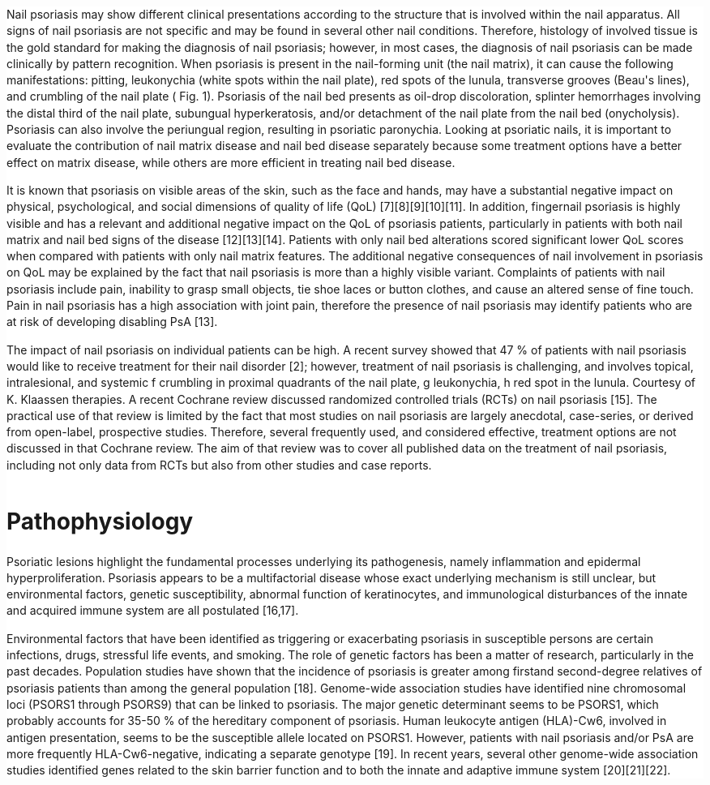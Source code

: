 Nail psoriasis may show different clinical presentations according to the structure that is involved within the nail apparatus. All signs of nail psoriasis are not specific and may be found in several other nail conditions. Therefore, histology of involved tissue is the gold standard for making the diagnosis of nail psoriasis; however, in most cases, the diagnosis of nail psoriasis can be made clinically by pattern recognition. When psoriasis is present in the nail-forming unit (the nail matrix), it can cause the following manifestations: pitting, leukonychia (white spots within the nail plate), red spots of the lunula, transverse grooves (Beau's lines), and crumbling of the nail plate ( Fig. 1). Psoriasis of the nail bed presents as oil-drop discoloration, splinter hemorrhages involving the distal third of the nail plate, subungual hyperkeratosis, and/or detachment of the nail plate from the nail bed (onycholysis). Psoriasis can also involve the periungual region, resulting in psoriatic paronychia. Looking at psoriatic nails, it is important to evaluate the contribution of nail matrix disease and nail bed disease separately because some treatment options have a better effect on matrix disease, while others are more efficient in treating nail bed disease.

It is known that psoriasis on visible areas of the skin, such as the face and hands, may have a substantial negative impact on physical, psychological, and social dimensions of quality of life (QoL) [7][8][9][10][11]. In addition, fingernail psoriasis is highly visible and has a relevant and additional negative impact on the QoL of psoriasis patients, particularly in patients with both nail matrix and nail bed signs of the disease [12][13][14]. Patients with only nail bed alterations scored significant lower QoL scores when compared with patients with only nail matrix features. The additional negative consequences of nail involvement in psoriasis on QoL may be explained by the fact that nail psoriasis is more than a highly visible variant. Complaints of patients with nail psoriasis include pain, inability to grasp small objects, tie shoe laces or button clothes, and cause an altered sense of fine touch. Pain in nail psoriasis has a high association with joint pain, therefore the presence of nail psoriasis may identify patients who are at risk of developing disabling PsA [13].

The impact of nail psoriasis on individual patients can be high. A recent survey showed that 47 % of patients with nail psoriasis would like to receive treatment for their nail disorder [2]; however, treatment of nail psoriasis is challenging, and involves topical, intralesional, and systemic f crumbling in proximal quadrants of the nail plate, g leukonychia, h red spot in the lunula. Courtesy of K. Klaassen therapies. A recent Cochrane review discussed randomized controlled trials (RCTs) on nail psoriasis [15]. The practical use of that review is limited by the fact that most studies on nail psoriasis are largely anecdotal, case-series, or derived from open-label, prospective studies. Therefore, several frequently used, and considered effective, treatment options are not discussed in that Cochrane review. The aim of that review was to cover all published data on the treatment of nail psoriasis, including not only data from RCTs but also from other studies and case reports.


# Pathophysiology

Psoriatic lesions highlight the fundamental processes underlying its pathogenesis, namely inflammation and epidermal hyperproliferation. Psoriasis appears to be a multifactorial disease whose exact underlying mechanism is still unclear, but environmental factors, genetic susceptibility, abnormal function of keratinocytes, and immunological disturbances of the innate and acquired immune system are all postulated [16,17].

Environmental factors that have been identified as triggering or exacerbating psoriasis in susceptible persons are certain infections, drugs, stressful life events, and smoking. The role of genetic factors has been a matter of research, particularly in the past decades. Population studies have shown that the incidence of psoriasis is greater among firstand second-degree relatives of psoriasis patients than among the general population [18]. Genome-wide association studies have identified nine chromosomal loci (PSORS1 through PSORS9) that can be linked to psoriasis. The major genetic determinant seems to be PSORS1, which probably accounts for 35-50 % of the hereditary component of psoriasis. Human leukocyte antigen (HLA)-Cw6, involved in antigen presentation, seems to be the susceptible allele located on PSORS1. However, patients with nail psoriasis and/or PsA are more frequently HLA-Cw6-negative, indicating a separate genotype [19]. In recent years, several other genome-wide association studies identified genes related to the skin barrier function and to both the innate and adaptive immune system [20][21][22].
